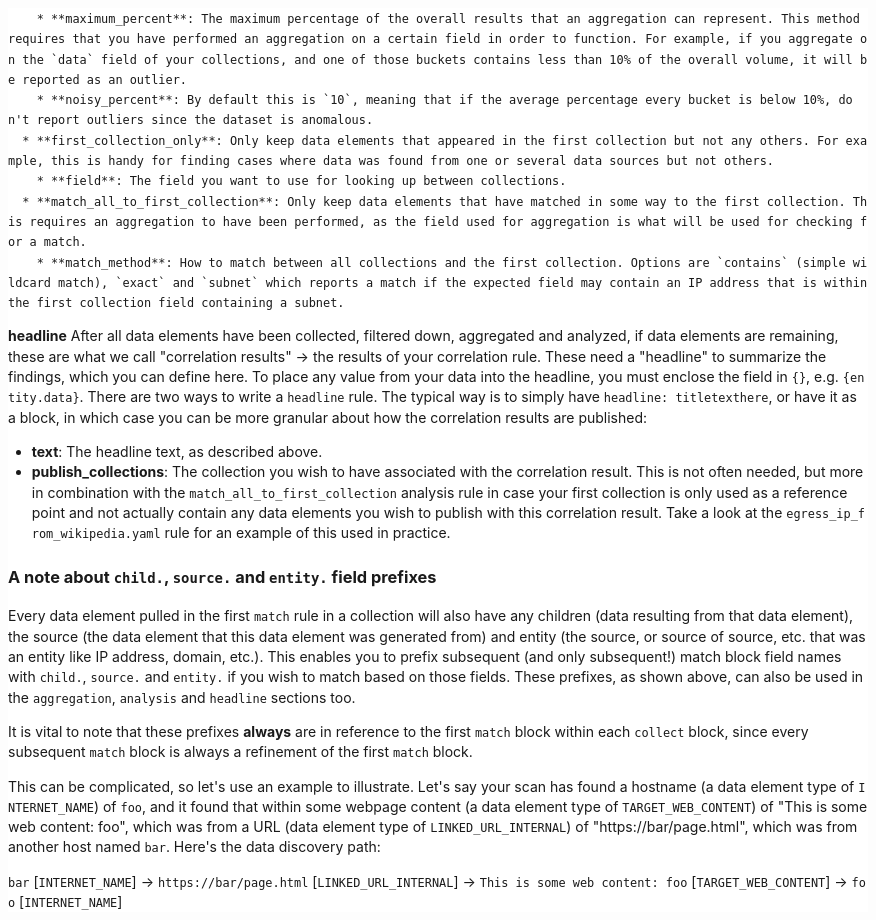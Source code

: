         * **maximum_percent**: The maximum percentage of the overall results that an aggregation can represent. This method requires that you have performed an aggregation on a certain field in order to function. For example, if you aggregate on the `data` field of your collections, and one of those buckets contains less than 10% of the overall volume, it will be reported as an outlier.
        * **noisy_percent**: By default this is `10`, meaning that if the average percentage every bucket is below 10%, don't report outliers since the dataset is anomalous.
      * **first_collection_only**: Only keep data elements that appeared in the first collection but not any others. For example, this is handy for finding cases where data was found from one or several data sources but not others.
        * **field**: The field you want to use for looking up between collections.
      * **match_all_to_first_collection**: Only keep data elements that have matched in some way to the first collection. This requires an aggregation to have been performed, as the field used for aggregation is what will be used for checking for a match.
        * **match_method**: How to match between all collections and the first collection. Options are `contains` (simple wildcard match), `exact` and `subnet` which reports a match if the expected field may contain an IP address that is within the first collection field containing a subnet.

**headline**
After all data elements have been collected, filtered down, aggregated and analyzed, if data elements are remaining, these are what we call "correlation results" -> the results of your correlation rule. These need a "headline" to summarize the findings, which you can define here. To place any value from your data into the headline, you must enclose the field in `{}`, e.g. `{entity.data}`. There are two ways to write a `headline` rule. The typical way is to simply have `headline: titletexthere`, or have it as a block, in which case you can be more granular about how the correlation results are published:

* **text**: The headline text, as described above.
* **publish_collections**: The collection you wish to have associated with the correlation result. This is not often needed, but more in combination with the `match_all_to_first_collection` analysis rule in case your first collection is only used as a reference point and not actually contain any data elements you wish to publish with this correlation result. Take a look at the `egress_ip_from_wikipedia.yaml` rule for an example of this used in practice.

### A note about `child.`, `source.` and `entity.` field prefixes

Every data element pulled in the first `match` rule in a collection will also have any children (data resulting from that data element), the source (the data element that this data element was generated from) and entity (the source, or source of source, etc. that was an entity like IP address, domain, etc.). This enables you to prefix subsequent (and only subsequent!) match block field names with `child.`, `source.` and `entity.` if you wish to match based on those fields. These prefixes, as shown above, can also be used in the `aggregation`, `analysis` and `headline` sections too.

It is vital to note that these prefixes **always** are in reference to the first `match` block within each `collect` block, since every subsequent `match` block is always a refinement of the first `match` block.

This can be complicated, so let's use an example to illustrate. Let's say your scan has found a hostname (a data element type of `INTERNET_NAME`) of `foo`, and it found that within some webpage content (a data element type of `TARGET_WEB_CONTENT`) of "This is some web content: foo", which was from a URL (data element type of `LINKED_URL_INTERNAL`) of "https://bar/page.html", which was from another host named `bar`. Here's the data discovery path:

`bar` [`INTERNET_NAME`] -> `https://bar/page.html` [`LINKED_URL_INTERNAL`] -> `This is some web content: foo` [`TARGET_WEB_CONTENT`] -> `foo` [`INTERNET_NAME`]
